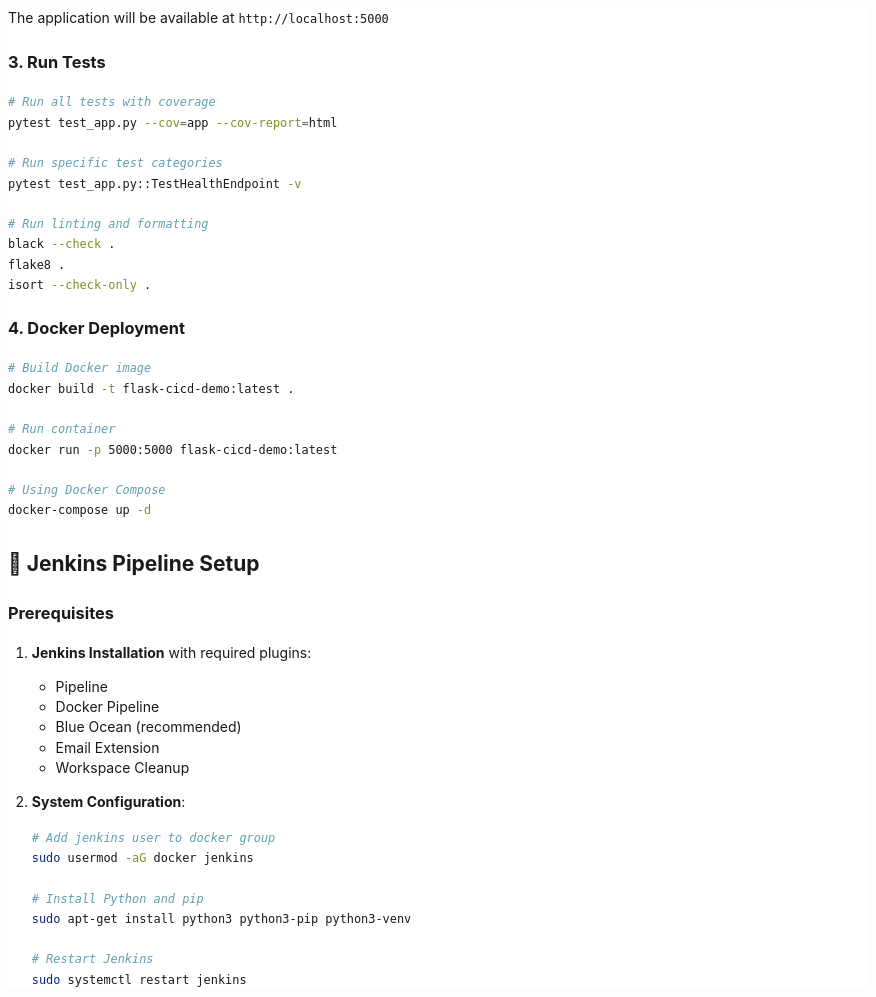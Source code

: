 The application will be available at `http://localhost:5000`

### 3. Run Tests

```bash
# Run all tests with coverage
pytest test_app.py --cov=app --cov-report=html

# Run specific test categories
pytest test_app.py::TestHealthEndpoint -v

# Run linting and formatting
black --check .
flake8 .
isort --check-only .
```

### 4. Docker Deployment

```bash
# Build Docker image
docker build -t flask-cicd-demo:latest .

# Run container
docker run -p 5000:5000 flask-cicd-demo:latest

# Using Docker Compose
docker-compose up -d
```

## 🔧 Jenkins Pipeline Setup

### Prerequisites

1. **Jenkins Installation** with required plugins:
   - Pipeline
   - Docker Pipeline
   - Blue Ocean (recommended)
   - Email Extension
   - Workspace Cleanup

2. **System Configuration**:
   ```bash
   # Add jenkins user to docker group
   sudo usermod -aG docker jenkins
   
   # Install Python and pip
   sudo apt-get install python3 python3-pip python3-venv
   
   # Restart Jenkins
   sudo systemctl restart jenkins
   ```
